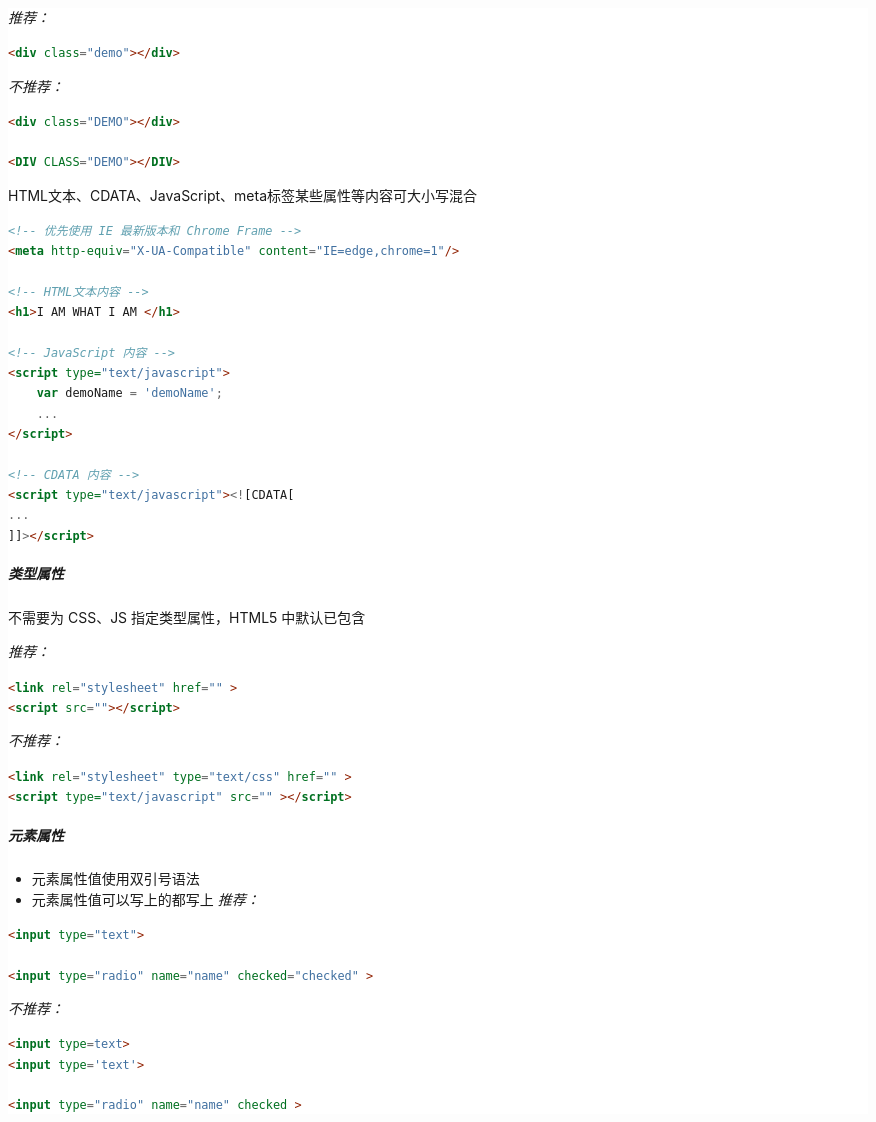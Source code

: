 <i>推荐：</i>
```html
<div class="demo"></div>
```

<i>不推荐：</i>
```html
<div class="DEMO"></div>
	
<DIV CLASS="DEMO"></DIV>
```

HTML文本、CDATA、JavaScript、meta标签某些属性等内容可大小写混合
```html
<!-- 优先使用 IE 最新版本和 Chrome Frame -->
<meta http-equiv="X-UA-Compatible" content="IE=edge,chrome=1"/>

<!-- HTML文本内容 -->
<h1>I AM WHAT I AM </h1>

<!-- JavaScript 内容 -->
<script type="text/javascript">
	var demoName = 'demoName';
	...
</script>
	
<!-- CDATA 内容 -->
<script type="text/javascript"><![CDATA[
...
]]></script>
```

##### 类型属性
不需要为 CSS、JS 指定类型属性，HTML5 中默认已包含

<i>推荐：</i>
```html
<link rel="stylesheet" href="" >
<script src=""></script>
```
<i>不推荐：</i>
```html
<link rel="stylesheet" type="text/css" href="" >
<script type="text/javascript" src="" ></script>
```

##### 元素属性
* 元素属性值使用双引号语法
* 元素属性值可以写上的都写上
<i>推荐：</i>
```html
<input type="text">
	
<input type="radio" name="name" checked="checked" >
```
<i>不推荐：</i>
```html
<input type=text>	
<input type='text'>
	
<input type="radio" name="name" checked >
```
